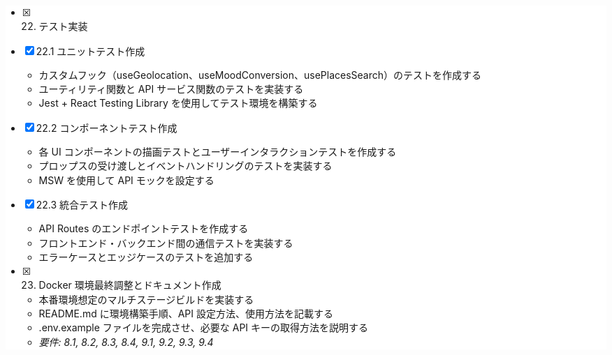 - [x] 22. テスト実装
- [x] 22.1 ユニットテスト作成

  - カスタムフック（useGeolocation、useMoodConversion、usePlacesSearch）のテストを作成する
  - ユーティリティ関数と API サービス関数のテストを実装する
  - Jest + React Testing Library を使用してテスト環境を構築する

- [x] 22.2 コンポーネントテスト作成

  - 各 UI コンポーネントの描画テストとユーザーインタラクションテストを作成する
  - プロップスの受け渡しとイベントハンドリングのテストを実装する
  - MSW を使用して API モックを設定する

- [x] 22.3 統合テスト作成

  - API Routes のエンドポイントテストを作成する
  - フロントエンド・バックエンド間の通信テストを実装する
  - エラーケースとエッジケースのテストを追加する

- [x] 23. Docker 環境最終調整とドキュメント作成
  - 本番環境想定のマルチステージビルドを実装する
  - README.md に環境構築手順、API 設定方法、使用方法を記載する
  - .env.example ファイルを完成させ、必要な API キーの取得方法を説明する
  - _要件: 8.1, 8.2, 8.3, 8.4, 9.1, 9.2, 9.3, 9.4_
